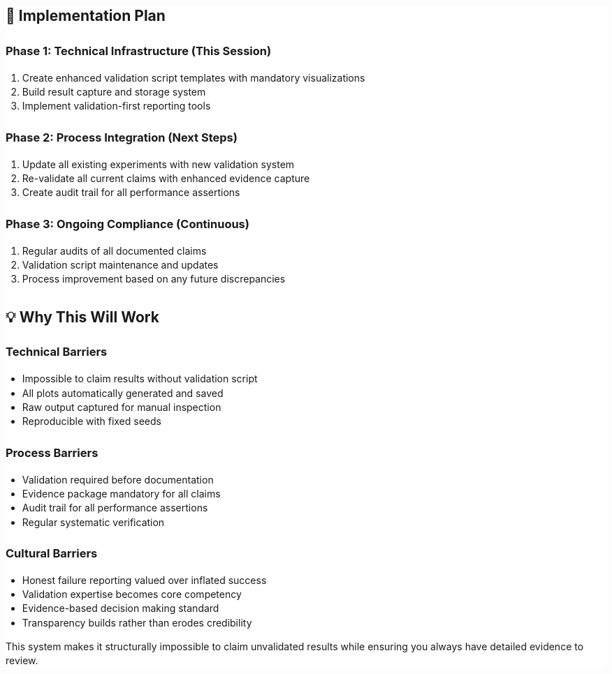 ```python
```

## 🎯 Implementation Plan

### Phase 1: Technical Infrastructure (This Session)
1. Create enhanced validation script templates with mandatory visualizations
2. Build result capture and storage system
3. Implement validation-first reporting tools

### Phase 2: Process Integration (Next Steps)  
1. Update all existing experiments with new validation system
2. Re-validate all current claims with enhanced evidence capture
3. Create audit trail for all performance assertions

### Phase 3: Ongoing Compliance (Continuous)
1. Regular audits of all documented claims
2. Validation script maintenance and updates
3. Process improvement based on any future discrepancies

## 💡 Why This Will Work

### Technical Barriers
- Impossible to claim results without validation script
- All plots automatically generated and saved
- Raw output captured for manual inspection
- Reproducible with fixed seeds

### Process Barriers  
- Validation required before documentation
- Evidence package mandatory for all claims
- Audit trail for all performance assertions
- Regular systematic verification

### Cultural Barriers
- Honest failure reporting valued over inflated success
- Validation expertise becomes core competency
- Evidence-based decision making standard
- Transparency builds rather than erodes credibility

This system makes it structurally impossible to claim unvalidated results while ensuring you always have detailed evidence to review.